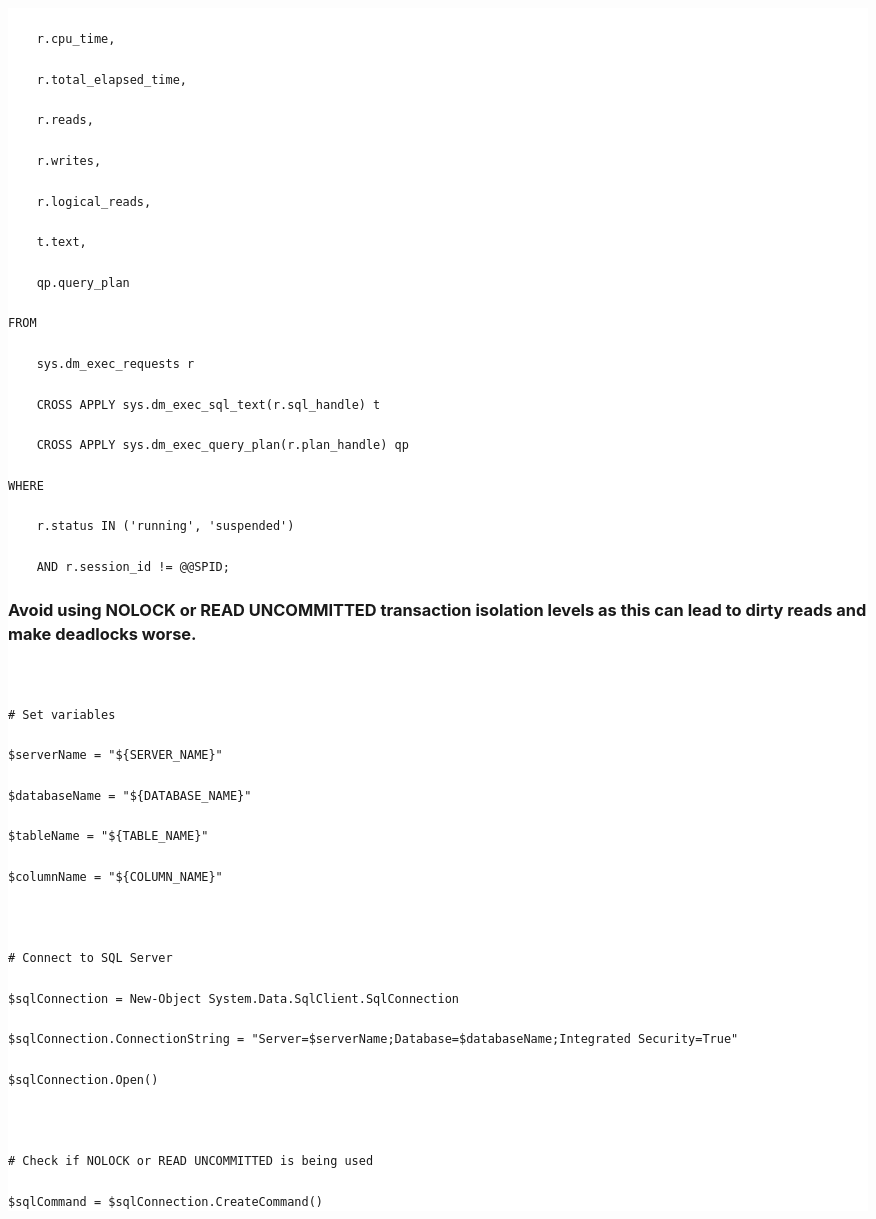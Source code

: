 ```shell

    r.cpu_time, 

    r.total_elapsed_time, 

    r.reads, 

    r.writes, 

    r.logical_reads,

    t.text, 

    qp.query_plan 

FROM 

    sys.dm_exec_requests r 

    CROSS APPLY sys.dm_exec_sql_text(r.sql_handle) t

    CROSS APPLY sys.dm_exec_query_plan(r.plan_handle) qp 

WHERE 

    r.status IN ('running', 'suspended') 

    AND r.session_id != @@SPID;
```

### Avoid using NOLOCK or READ UNCOMMITTED transaction isolation levels as this can lead to dirty reads and make deadlocks worse.
```shell


# Set variables

$serverName = "${SERVER_NAME}"

$databaseName = "${DATABASE_NAME}"

$tableName = "${TABLE_NAME}"

$columnName = "${COLUMN_NAME}"



# Connect to SQL Server

$sqlConnection = New-Object System.Data.SqlClient.SqlConnection

$sqlConnection.ConnectionString = "Server=$serverName;Database=$databaseName;Integrated Security=True"

$sqlConnection.Open()



# Check if NOLOCK or READ UNCOMMITTED is being used

$sqlCommand = $sqlConnection.CreateCommand()

```